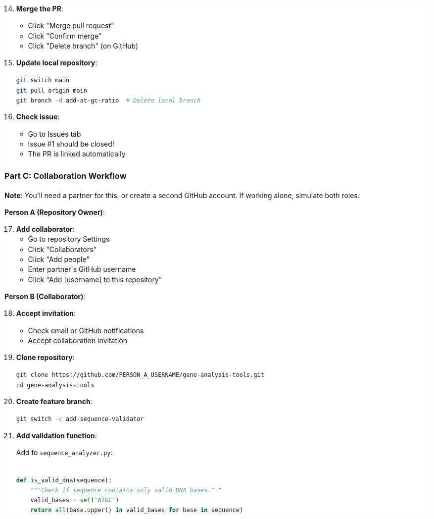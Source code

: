 14. **Merge the PR**:
    - Click "Merge pull request"
    - Click "Confirm merge"
    - Click "Delete branch" (on GitHub)

15. **Update local repository**:
    ```bash
    git switch main
    git pull origin main
    git branch -d add-at-gc-ratio  # Delete local branch
    ```

16. **Check issue**:
    - Go to Issues tab
    - Issue #1 should be closed!
    - The PR is linked automatically

### Part C: Collaboration Workflow

**Note**: You'll need a partner for this, or create a second GitHub account. If working alone, simulate both roles.

**Person A (Repository Owner)**:

17. **Add collaborator**:
    - Go to repository Settings
    - Click "Collaborators"
    - Click "Add people"
    - Enter partner's GitHub username
    - Click "Add [username] to this repository"

**Person B (Collaborator)**:

18. **Accept invitation**:
    - Check email or GitHub notifications
    - Accept collaboration invitation

19. **Clone repository**:
    ```bash
    git clone https://github.com/PERSON_A_USERNAME/gene-analysis-tools.git
    cd gene-analysis-tools
    ```

20. **Create feature branch**:
    ```bash
    git switch -c add-sequence-validator
    ```

21. **Add validation function**:
    
    Add to `sequence_analyzer.py`:
    ```python
    
    def is_valid_dna(sequence):
        """Check if sequence contains only valid DNA bases."""
        valid_bases = set('ATGC')
        return all(base.upper() in valid_bases for base in sequence)
    